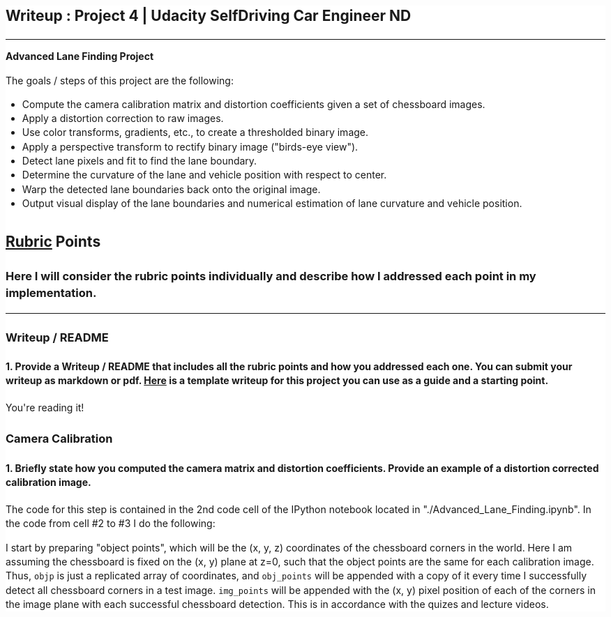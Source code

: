 ## Writeup : Project 4 | Udacity SelfDriving Car Engineer ND


---

**Advanced Lane Finding Project**

The goals / steps of this project are the following:

* Compute the camera calibration matrix and distortion coefficients given a set of chessboard images.
* Apply a distortion correction to raw images.
* Use color transforms, gradients, etc., to create a thresholded binary image.
* Apply a perspective transform to rectify binary image ("birds-eye view").
* Detect lane pixels and fit to find the lane boundary.
* Determine the curvature of the lane and vehicle position with respect to center.
* Warp the detected lane boundaries back onto the original image.
* Output visual display of the lane boundaries and numerical estimation of lane curvature and vehicle position.

[//]: # (Image References)

[image1]: ./images/img01.png "Undistorted"
[image2]: ./images/img02.png "Corner01"
[image3]: ./images/img03.png "Corner02"
[image4]: ./images/img04.png "Corner03"
[image5]: ./images/img05.png "Corner04"
[image6]: ./images/img06.png "Unwarped chessboard"
[image7]: ./images/img07.png "Undistorted lane image"
[image8]: ./images/img08.png "Sobel Gradient X and Y"
[image24]: ./images/img24.png "Threshold direction"
[image25]: ./images/img25.png "Threshold magnitude"
[image9]: ./images/img09.png "Combined Filter"
[image10]: ./images/img10.png "S-Threshold"
[image11]: ./images/img11.png "Bird Eye 01"
[image12]: ./images/img12.png "Bird Eye 02"
[image13]: ./images/img13.png "Bird Eye 03"
[image14]: ./images/img14.png "Bird Eye 04"
[image15]: ./images/img15.png "Fill Area 01"
[image16]: ./images/img16.png "Fill Area 02"
[image17]: ./images/img17.png "Fill Area 03"
[image18]: ./images/img18.png "Histogram 01"
[image19]: ./images/img19.png "Histogram 02"
[image20]: ./images/img20.png "Threshold values"
[image21]: ./images/img21.png "Threshold value"
[image22]: ./images/img22.png "Threshold value"
[image23]: ./images/img23.png "Fill lane with curvature"
[video1]: ./project_video.mp4 "Video 1"
[video2]: ./challenge_video.mp4 "Video 2"
[video3]: ./hard_challenge_video.mp4 "Video 3"

## [Rubric](https://review.udacity.com/#!/rubrics/571/view) Points

### Here I will consider the rubric points individually and describe how I addressed each point in my implementation.  

---

### Writeup / README

#### 1. Provide a Writeup / README that includes all the rubric points and how you addressed each one.  You can submit your writeup as markdown or pdf.  [Here](https://github.com/udacity/CarND-Advanced-Lane-Lines/blob/master/writeup_template.md) is a template writeup for this project you can use as a guide and a starting point.  

You're reading it!

### Camera Calibration

#### 1. Briefly state how you computed the camera matrix and distortion coefficients. Provide an example of a distortion corrected calibration image.


The code for this step is contained in the 2nd code cell of the IPython notebook located in "./Advanced_Lane_Finding.ipynb". In the code from cell #2 to #3 I do the following:

I start by preparing "object points", which will be the (x, y, z) coordinates of the chessboard corners in the world. Here I am assuming the chessboard is fixed on the (x, y) plane at z=0, such that the object points are the same for each calibration image.  Thus, `objp` is just a replicated array of coordinates, and `obj_points` will be appended with a copy of it every time I successfully detect all chessboard corners in a test image.  `img_points` will be appended with the (x, y) pixel position of each of the corners in the image plane with each successful chessboard detection. This is in accordance with the quizes and lecture videos.
